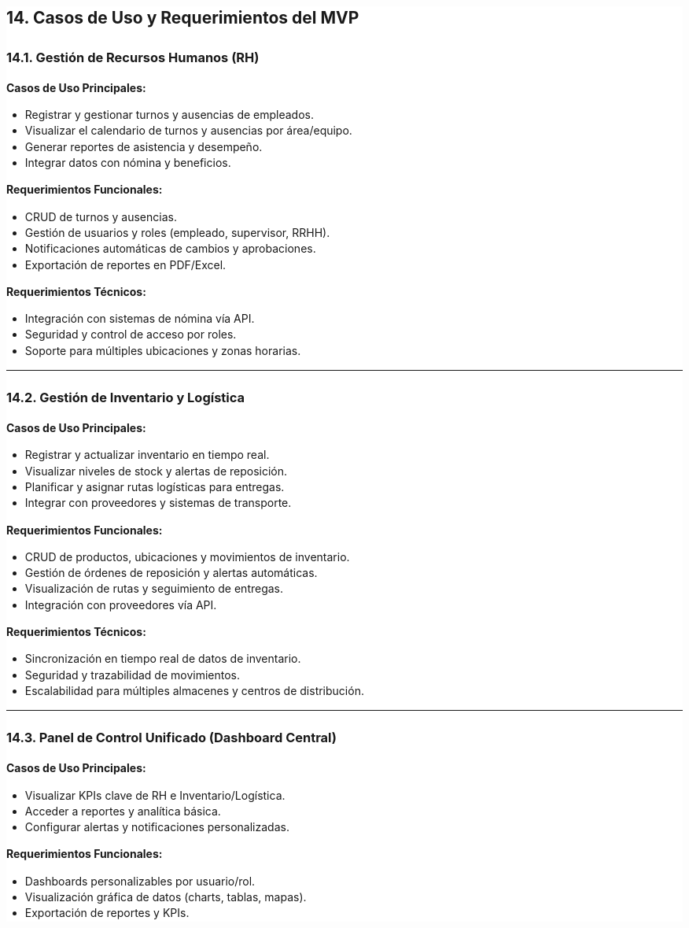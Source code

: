 
## 14. Casos de Uso y Requerimientos del MVP

### 14.1. Gestión de Recursos Humanos (RH)

**Casos de Uso Principales:**
- Registrar y gestionar turnos y ausencias de empleados.
- Visualizar el calendario de turnos y ausencias por área/equipo.
- Generar reportes de asistencia y desempeño.
- Integrar datos con nómina y beneficios.

**Requerimientos Funcionales:**
- CRUD de turnos y ausencias.
- Gestión de usuarios y roles (empleado, supervisor, RRHH).
- Notificaciones automáticas de cambios y aprobaciones.
- Exportación de reportes en PDF/Excel.

**Requerimientos Técnicos:**
- Integración con sistemas de nómina vía API.
- Seguridad y control de acceso por roles.
- Soporte para múltiples ubicaciones y zonas horarias.

---

### 14.2. Gestión de Inventario y Logística

**Casos de Uso Principales:**
- Registrar y actualizar inventario en tiempo real.
- Visualizar niveles de stock y alertas de reposición.
- Planificar y asignar rutas logísticas para entregas.
- Integrar con proveedores y sistemas de transporte.

**Requerimientos Funcionales:**
- CRUD de productos, ubicaciones y movimientos de inventario.
- Gestión de órdenes de reposición y alertas automáticas.
- Visualización de rutas y seguimiento de entregas.
- Integración con proveedores vía API.

**Requerimientos Técnicos:**
- Sincronización en tiempo real de datos de inventario.
- Seguridad y trazabilidad de movimientos.
- Escalabilidad para múltiples almacenes y centros de distribución.

---

### 14.3. Panel de Control Unificado (Dashboard Central)

**Casos de Uso Principales:**
- Visualizar KPIs clave de RH e Inventario/Logística.
- Acceder a reportes y analítica básica.
- Configurar alertas y notificaciones personalizadas.

**Requerimientos Funcionales:**
- Dashboards personalizables por usuario/rol.
- Visualización gráfica de datos (charts, tablas, mapas).
- Exportación de reportes y KPIs.

